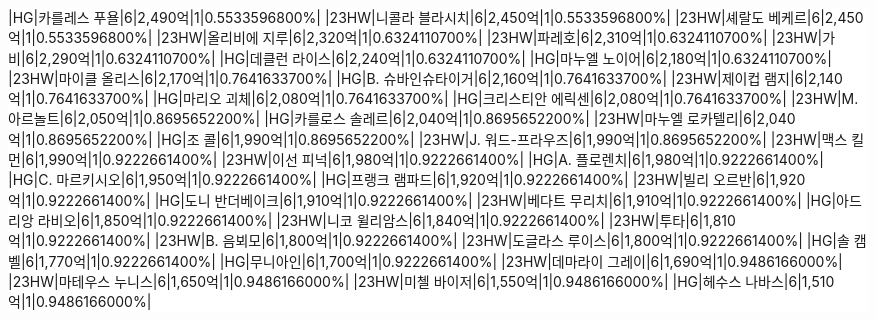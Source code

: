 |HG|카를레스 푸욜|6|2,490억|1|0.5533596800%|
|23HW|니콜라 블라시치|6|2,450억|1|0.5533596800%|
|23HW|셰랄도 베케르|6|2,450억|1|0.5533596800%|
|23HW|올리비에 지루|6|2,320억|1|0.6324110700%|
|23HW|파레호|6|2,310억|1|0.6324110700%|
|23HW|가비|6|2,290억|1|0.6324110700%|
|HG|데클런 라이스|6|2,240억|1|0.6324110700%|
|HG|마누엘 노이어|6|2,180억|1|0.6324110700%|
|23HW|마이클 올리스|6|2,170억|1|0.7641633700%|
|HG|B. 슈바인슈타이거|6|2,160억|1|0.7641633700%|
|23HW|제이컵 램지|6|2,140억|1|0.7641633700%|
|HG|마리오 괴체|6|2,080억|1|0.7641633700%|
|HG|크리스티안 에릭센|6|2,080억|1|0.7641633700%|
|23HW|M. 아르놀트|6|2,050억|1|0.8695652200%|
|HG|카를로스 솔레르|6|2,040억|1|0.8695652200%|
|23HW|마누엘 로카텔리|6|2,040억|1|0.8695652200%|
|HG|조 콜|6|1,990억|1|0.8695652200%|
|23HW|J. 워드-프라우즈|6|1,990억|1|0.8695652200%|
|23HW|맥스 킬먼|6|1,990억|1|0.9222661400%|
|23HW|이선 피넉|6|1,980억|1|0.9222661400%|
|HG|A. 플로렌치|6|1,980억|1|0.9222661400%|
|HG|C. 마르키시오|6|1,950억|1|0.9222661400%|
|HG|프랭크 램파드|6|1,920억|1|0.9222661400%|
|23HW|빌리 오르반|6|1,920억|1|0.9222661400%|
|HG|도니 반더베이크|6|1,910억|1|0.9222661400%|
|23HW|베다트 무리치|6|1,910억|1|0.9222661400%|
|HG|아드리앙 라비오|6|1,850억|1|0.9222661400%|
|23HW|니코 윌리암스|6|1,840억|1|0.9222661400%|
|23HW|투타|6|1,810억|1|0.9222661400%|
|23HW|B. 음뵈모|6|1,800억|1|0.9222661400%|
|23HW|도글라스 루이스|6|1,800억|1|0.9222661400%|
|HG|솔 캠벨|6|1,770억|1|0.9222661400%|
|HG|무니아인|6|1,700억|1|0.9222661400%|
|23HW|데마라이 그레이|6|1,690억|1|0.9486166000%|
|23HW|마테우스 누니스|6|1,650억|1|0.9486166000%|
|23HW|미첼 바이저|6|1,550억|1|0.9486166000%|
|HG|헤수스 나바스|6|1,510억|1|0.9486166000%|